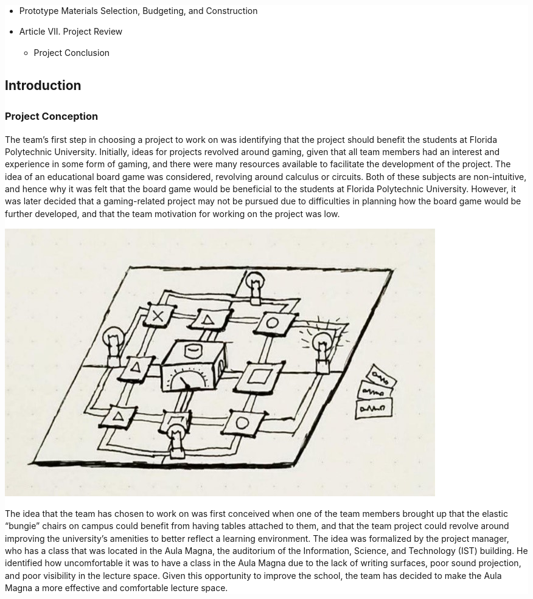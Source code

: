   * Prototype Materials Selection, Budgeting, and Construction

* Article VII. Project Review
  
  * Project Conclusion

## Introduction

### Project Conception

The team’s first step in choosing a project to work on was identifying that the project should benefit the students at Florida Polytechnic University. Initially, ideas for projects revolved around gaming, given that all team members had an interest and experience in some form of gaming, and there were many resources available to facilitate the development of the project. The idea of an educational board game was considered, revolving around calculus or circuits. Both of these subjects are non-intuitive, and hence why it was felt that the board game would be beneficial to the students at Florida Polytechnic University. However, it was later decided that a gaming-related project may not be pursued due to difficulties in planning how the board game would be further developed, and that the team motivation for working on the project was low.

![jpg](1.jpg)

The idea that the team has chosen to work on was first conceived when one of the team members brought up that the elastic “bungie” chairs on campus could benefit from having tables attached to them, and that the team project could revolve around improving the university’s amenities to better reflect a learning environment. The idea was formalized by the project manager, who has a class that was located in the Aula Magna, the auditorium of the Information, Science, and Technology (IST) building. He identified how uncomfortable it was to have a class in the Aula Magna due to the lack of writing surfaces, poor sound projection, and poor visibility in the lecture space. Given this opportunity to improve the school, the team has decided to make the Aula Magna a more effective and comfortable lecture space.
